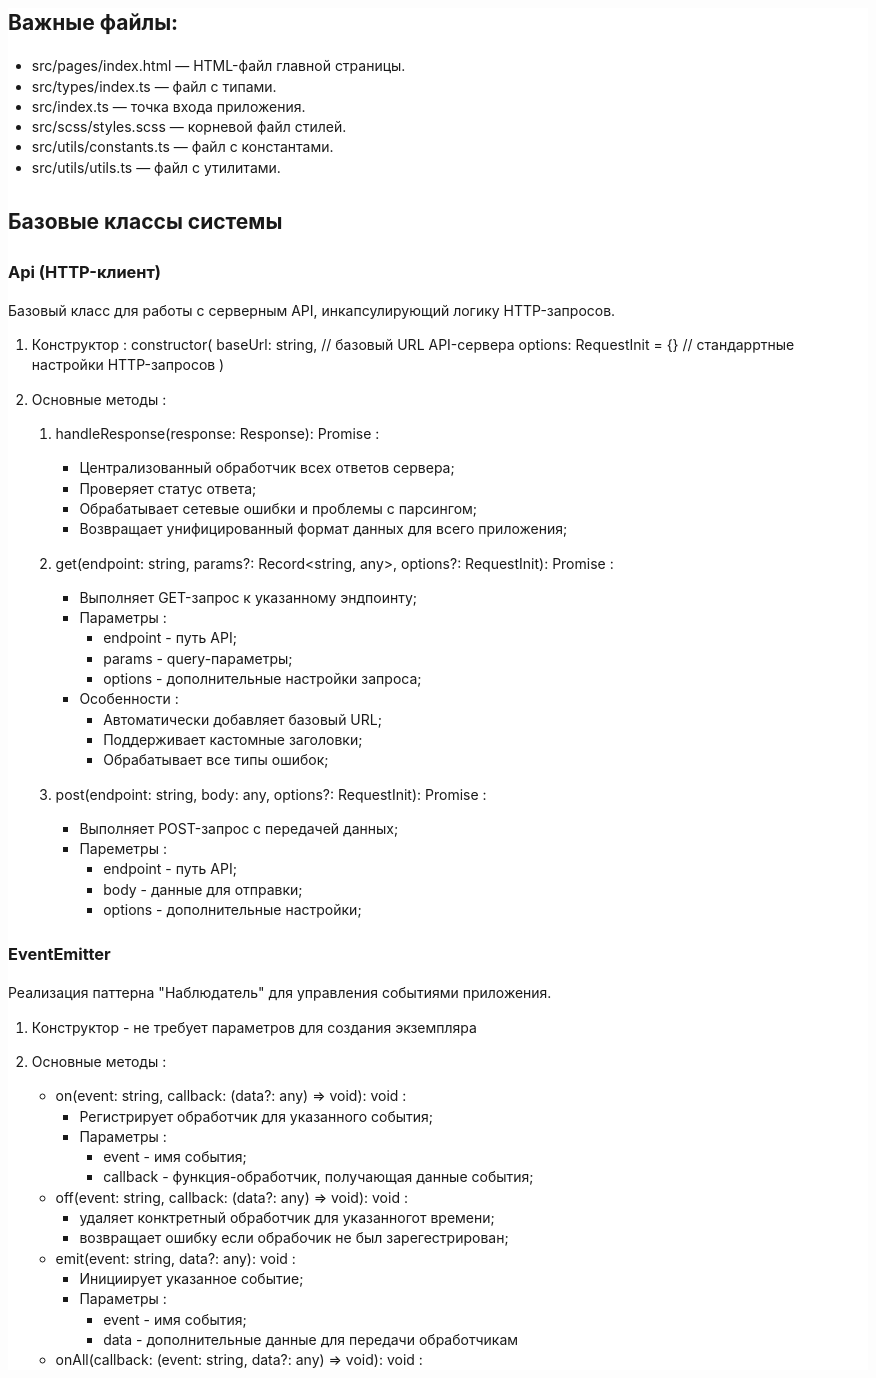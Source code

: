## Важные файлы:
- src/pages/index.html — HTML-файл главной страницы.
- src/types/index.ts — файл с типами.
- src/index.ts — точка входа приложения.
- src/scss/styles.scss — корневой файл стилей.
- src/utils/constants.ts — файл с константами.
- src/utils/utils.ts — файл с утилитами.

## Базовые классы системы
### Api (HTTP-клиент)
Базовый класс для работы с серверным API, инкапсулирующий логику HTTP-запросов. 

1. Конструктор : 
    constructor(
        baseUrl: string,  // базовый URL API-сервера
        options: RequestInit = {} // стандарртные настройки HTTP-запросов
    )

2. Основные методы : 

    1. handleResponse(response: Response): Promise<any> :
        - Централизованный обработчик всех ответов сервера;
        - Проверяет статус ответа;
        - Обрабатывает сетевые ошибки и проблемы с парсингом;
        - Возвращает унифицированный формат данных для всего приложения;
    
    2. get(endpoint: string, params?: Record<string, any>, options?: RequestInit): Promise<any> :
        - Выполняет GET-запрос к указанному эндпоинту;
        - Параметры :
            * endpoint - путь API;
            * params - query-параметры;
            * options - дополнительные настройки запроса;
        - Особенности :
            * Автоматически добавляет базовый URL;
            * Поддерживает кастомные заголовки;
            * Обрабатывает все типы ошибок;

    3. post(endpoint: string, body: any, options?: RequestInit): Promise<any> :
        - Выполняет POST-запрос с передачей данных;
        - Пареметры :
            * endpoint - путь API;
            * body - данные для отправки;
            * options - дополнительные настройки;

### EventEmitter
Реализация паттерна "Наблюдатель" для управления событиями приложения. 

1. Конструктор - не требует параметров для создания экземпляра

2. Основные методы :
    - on(event: string, callback: (data?: any) => void): void :
        * Регистрирует обработчик для указанного события;
        - Параметры :
            * event - имя события;
            * callback - функция-обработчик, получающая данные события;
    - off(event: string, callback: (data?: any) => void): void : 
        * удаляет конктретный обработчик для указанногот времени;
        * возвращает ошибку если обрабочик не был зарегестрирован; 
    - emit(event: string, data?: any): void :
        * Инициирует указанное событие;
        - Параметры :
            * event - имя события;
            * data - дополнительные данные для передачи обработчикам
    - onAll(callback: (event: string, data?: any) => void): void :